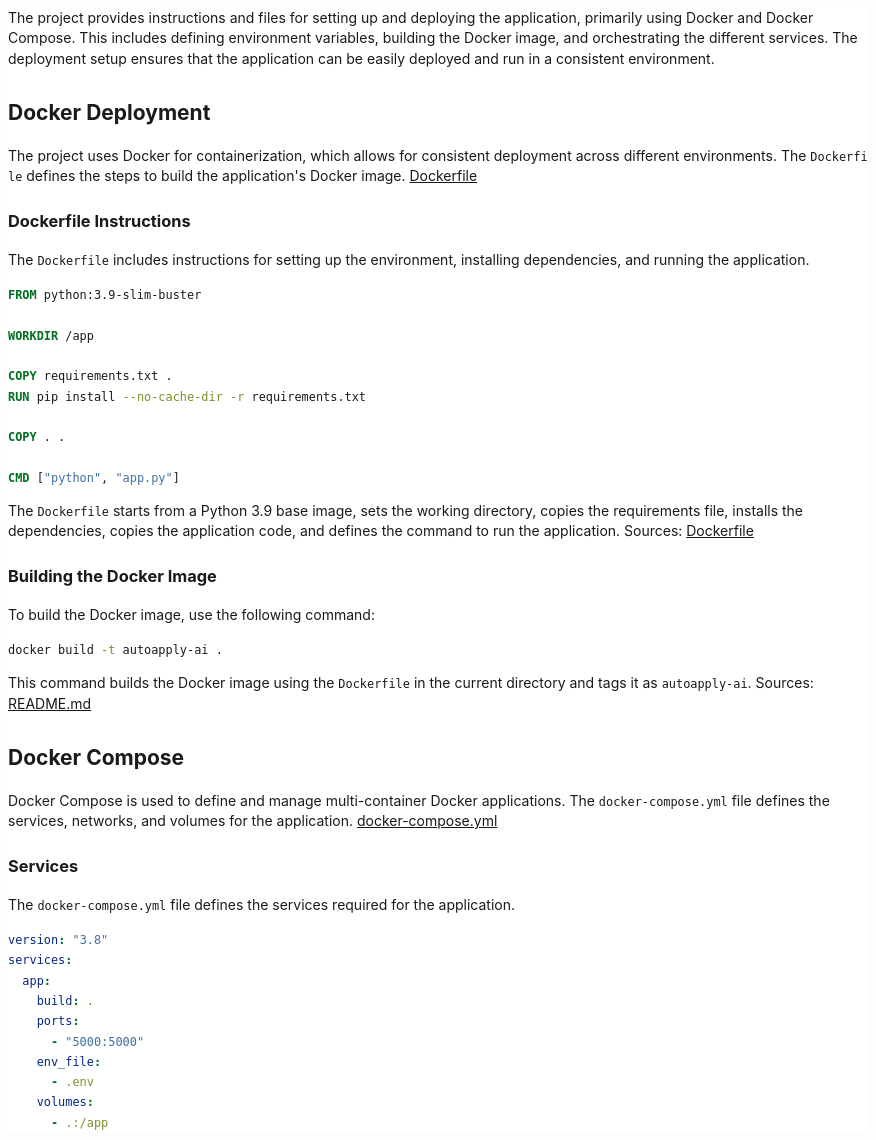 The project provides instructions and files for setting up and deploying the application, primarily using Docker and Docker Compose. This includes defining environment variables, building the Docker image, and orchestrating the different services. The deployment setup ensures that the application can be easily deployed and run in a consistent environment.

## Docker Deployment

The project uses Docker for containerization, which allows for consistent deployment across different environments. The `Dockerfile` defines the steps to build the application's Docker image. [Dockerfile]()

### Dockerfile Instructions

The `Dockerfile` includes instructions for setting up the environment, installing dependencies, and running the application.

```dockerfile
FROM python:3.9-slim-buster

WORKDIR /app

COPY requirements.txt .
RUN pip install --no-cache-dir -r requirements.txt

COPY . .

CMD ["python", "app.py"]
```

The `Dockerfile` starts from a Python 3.9 base image, sets the working directory, copies the requirements file, installs the dependencies, copies the application code, and defines the command to run the application. Sources: [Dockerfile]()

### Building the Docker Image

To build the Docker image, use the following command:

```bash
docker build -t autoapply-ai .
```

This command builds the Docker image using the `Dockerfile` in the current directory and tags it as `autoapply-ai`. Sources: [README.md]()

## Docker Compose

Docker Compose is used to define and manage multi-container Docker applications. The `docker-compose.yml` file defines the services, networks, and volumes for the application. [docker-compose.yml]()

### Services

The `docker-compose.yml` file defines the services required for the application.

```yaml
version: "3.8"
services:
  app:
    build: .
    ports:
      - "5000:5000"
    env_file:
      - .env
    volumes:
      - .:/app
```
